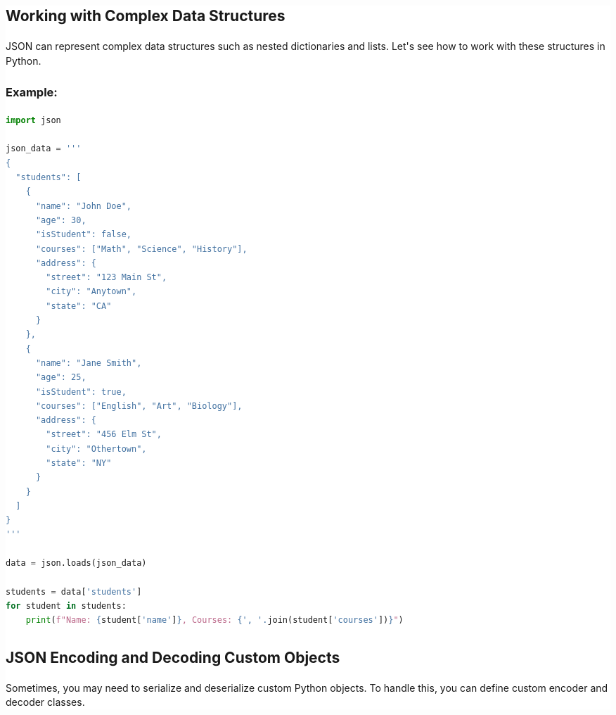 ## Working with Complex Data Structures

JSON can represent complex data structures such as nested dictionaries and lists. Let's see how to work with these structures in Python.

### Example:

```python
import json

json_data = '''
{
  "students": [
    {
      "name": "John Doe",
      "age": 30,
      "isStudent": false,
      "courses": ["Math", "Science", "History"],
      "address": {
        "street": "123 Main St",
        "city": "Anytown",
        "state": "CA"
      }
    },
    {
      "name": "Jane Smith",
      "age": 25,
      "isStudent": true,
      "courses": ["English", "Art", "Biology"],
      "address": {
        "street": "456 Elm St",
        "city": "Othertown",
        "state": "NY"
      }
    }
  ]
}
'''

data = json.loads(json_data)

students = data['students']
for student in students:
    print(f"Name: {student['name']}, Courses: {', '.join(student['courses'])}")
```

## JSON Encoding and Decoding Custom Objects

Sometimes, you may need to serialize and deserialize custom Python objects. To handle this, you can define custom encoder and decoder classes.
